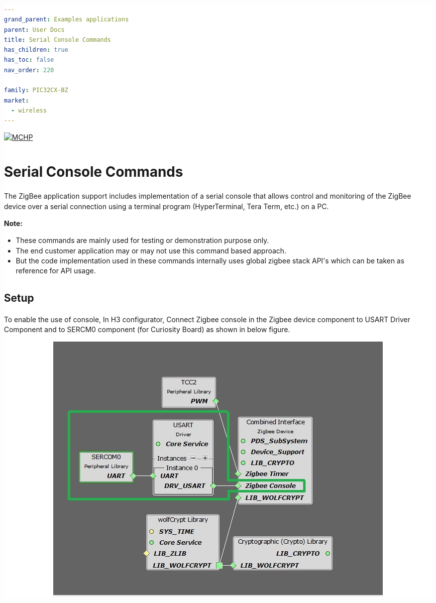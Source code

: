 ```yaml
---
grand_parent: Examples applications
parent: User Docs
title: Serial Console Commands
has_children: true
has_toc: false
nav_order: 220

family: PIC32CX-BZ
market:
  - wireless
---
```

[![MCHP](https://www.microchip.com/ResourcePackages/Microchip/assets/dist/images/logo.png)](https://www.microchip.com)
# Serial Console Commands

The ZigBee application support includes implementation of a serial console that allows control and monitoring of the ZigBee device over a serial connection using a terminal program (HyperTerminal, Tera Term, etc.) on a PC.

**Note:**
- These commands are mainly used for testing or demonstration purpose only.
- The end customer application may or may not use this command based approach.
- But the code implementation used in these commands internally uses global zigbee stack API's which can be taken as reference for API usage.

## Setup
To enable the use of console, In H3 configurator, Connect Zigbee console in the Zigbee device component to USART Driver Component and to SERCM0 component (for Curiosity Board) as shown in below figure.

 <div style="text-align:center"><img src="doc/resources/H3_serial_console2.jpg" /></div>
